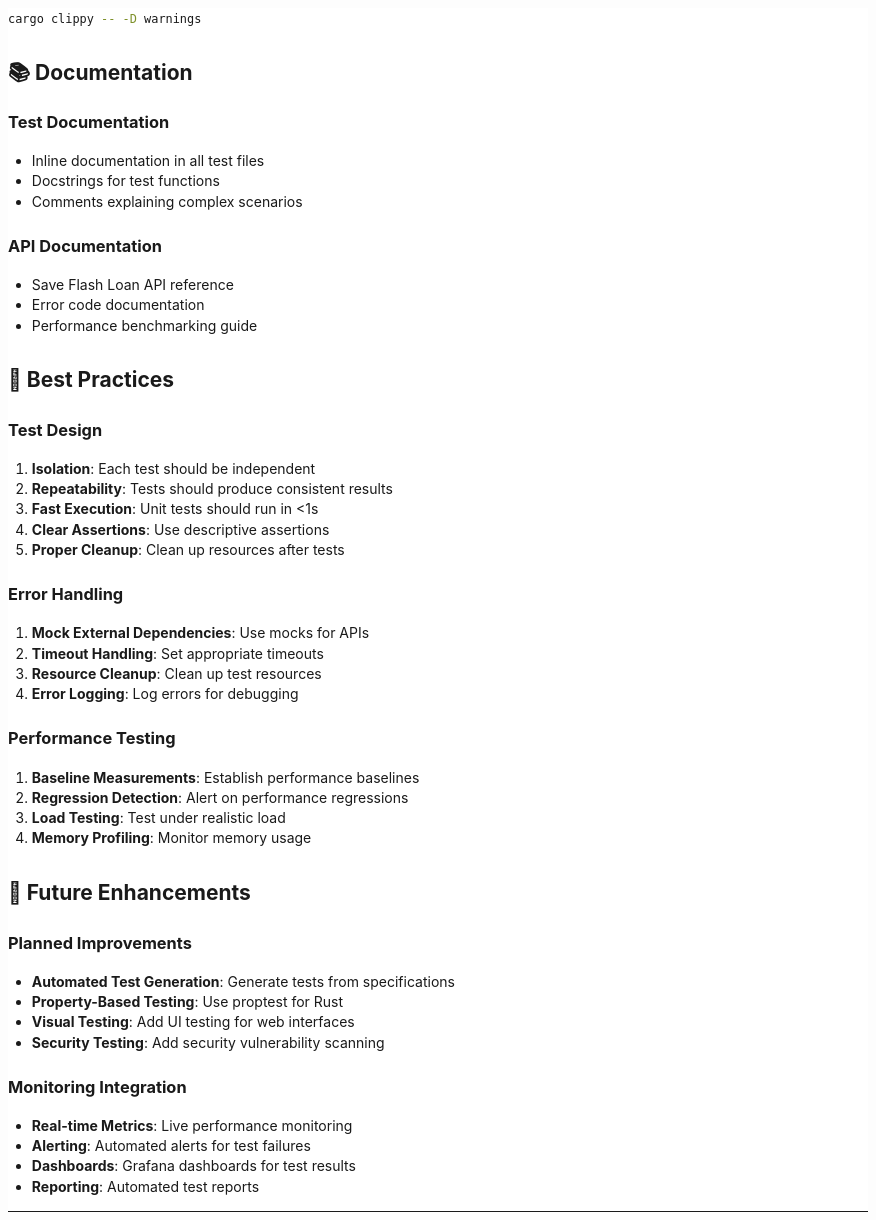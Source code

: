 ```bash
cargo clippy -- -D warnings
```

## 📚 Documentation

### Test Documentation
- Inline documentation in all test files
- Docstrings for test functions
- Comments explaining complex scenarios

### API Documentation
- Save Flash Loan API reference
- Error code documentation
- Performance benchmarking guide

## 🎯 Best Practices

### Test Design
1. **Isolation**: Each test should be independent
2. **Repeatability**: Tests should produce consistent results
3. **Fast Execution**: Unit tests should run in <1s
4. **Clear Assertions**: Use descriptive assertions
5. **Proper Cleanup**: Clean up resources after tests

### Error Handling
1. **Mock External Dependencies**: Use mocks for APIs
2. **Timeout Handling**: Set appropriate timeouts
3. **Resource Cleanup**: Clean up test resources
4. **Error Logging**: Log errors for debugging

### Performance Testing
1. **Baseline Measurements**: Establish performance baselines
2. **Regression Detection**: Alert on performance regressions
3. **Load Testing**: Test under realistic load
4. **Memory Profiling**: Monitor memory usage

## 🔮 Future Enhancements

### Planned Improvements
- **Automated Test Generation**: Generate tests from specifications
- **Property-Based Testing**: Use proptest for Rust
- **Visual Testing**: Add UI testing for web interfaces
- **Security Testing**: Add security vulnerability scanning

### Monitoring Integration
- **Real-time Metrics**: Live performance monitoring
- **Alerting**: Automated alerts for test failures
- **Dashboards**: Grafana dashboards for test results
- **Reporting**: Automated test reports

---